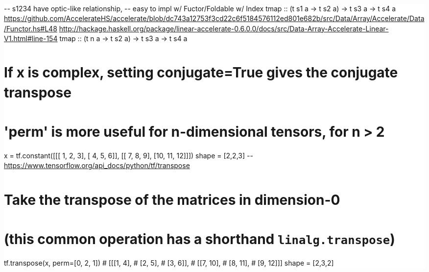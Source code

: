   -- s1234 have optic-like relationship, 
  -- easy to impl w/ Fuctor/Foldable w/ Index
  tmap :: (t s1 a -> t s2 a) -> t s3 a -> t s4 a
  https://github.com/AccelerateHS/accelerate/blob/dc743a12753f3cd22c6f5184576112ed801e682b/src/Data/Array/Accelerate/Data/Functor.hs#L48
  http://hackage.haskell.org/package/linear-accelerate-0.6.0.0/docs/src/Data-Array-Accelerate-Linear-V1.html#line-154
  tmap :: (t n a -> t s2 a) -> t s3 a -> t s4 a





# If x is complex, setting conjugate=True gives the conjugate transpose

# 'perm' is more useful for n-dimensional tensors, for n > 2
x = tf.constant([[[ 1,  2,  3],
                  [ 4,  5,  6]],
                 [[ 7,  8,  9],
                  [10, 11, 12]]])
shape = [2,2,3]
--https://www.tensorflow.org/api_docs/python/tf/transpose
# Take the transpose of the matrices in dimension-0
# (this common operation has a shorthand `linalg.transpose`)
tf.transpose(x, perm=[0, 2, 1])  # [[[1,  4],
                                 #   [2,  5],
                                 #   [3,  6]],
                                 #  [[7, 10],
                                 #   [8, 11],
                                 #   [9, 12]]]
shape = [2,3,2]




